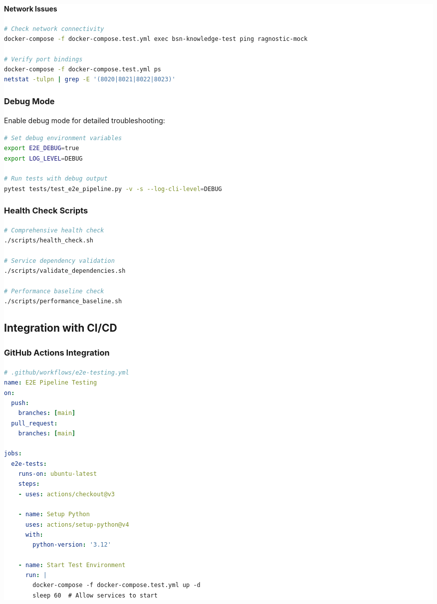 #### Network Issues
```bash
# Check network connectivity
docker-compose -f docker-compose.test.yml exec bsn-knowledge-test ping ragnostic-mock

# Verify port bindings
docker-compose -f docker-compose.test.yml ps
netstat -tulpn | grep -E '(8020|8021|8022|8023)'
```

### Debug Mode

Enable debug mode for detailed troubleshooting:

```bash
# Set debug environment variables
export E2E_DEBUG=true
export LOG_LEVEL=DEBUG

# Run tests with debug output
pytest tests/test_e2e_pipeline.py -v -s --log-cli-level=DEBUG
```

### Health Check Scripts

```bash
# Comprehensive health check
./scripts/health_check.sh

# Service dependency validation
./scripts/validate_dependencies.sh

# Performance baseline check
./scripts/performance_baseline.sh
```

## Integration with CI/CD

### GitHub Actions Integration

```yaml
# .github/workflows/e2e-testing.yml
name: E2E Pipeline Testing
on:
  push:
    branches: [main]
  pull_request:
    branches: [main]

jobs:
  e2e-tests:
    runs-on: ubuntu-latest
    steps:
    - uses: actions/checkout@v3

    - name: Setup Python
      uses: actions/setup-python@v4
      with:
        python-version: '3.12'

    - name: Start Test Environment
      run: |
        docker-compose -f docker-compose.test.yml up -d
        sleep 60  # Allow services to start

```